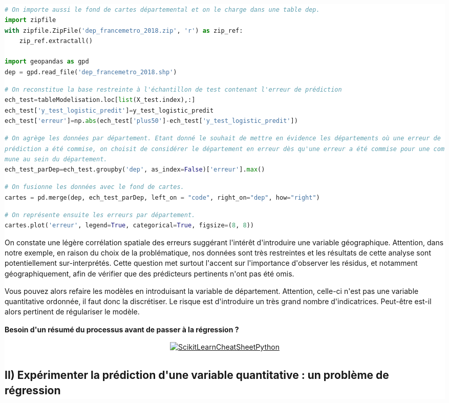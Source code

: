 ```python
# On importe aussi le fond de cartes départemental et on le charge dans une table dep.
import zipfile
with zipfile.ZipFile('dep_francemetro_2018.zip', 'r') as zip_ref:
    zip_ref.extractall()

import geopandas as gpd
dep = gpd.read_file('dep_francemetro_2018.shp')
```

```python
# On reconstitue la base restreinte à l'échantillon de test contenant l'erreur de prédiction
ech_test=tableModelisation.loc[list(X_test.index),:]
ech_test['y_test_logistic_predit']=y_test_logistic_predit
ech_test['erreur']=np.abs(ech_test['plus50']-ech_test['y_test_logistic_predit'])
```

```python
# On agrège les données par département. Etant donné le souhait de mettre en évidence les départements où une erreur de prédiction a été commise, on choisit de considérer le département en erreur dès qu'une erreur a été commise pour une commune au sein du département.
ech_test_parDep=ech_test.groupby('dep', as_index=False)['erreur'].max()
```

```python
# On fusionne les données avec le fond de cartes.
cartes = pd.merge(dep, ech_test_parDep, left_on = "code", right_on="dep", how="right")
```

```python
# On représente ensuite les erreurs par département.
cartes.plot('erreur', legend=True, categorical=True, figsize=(8, 8))
```

On constate une légère corrélation spatiale des erreurs suggérant l'intérêt d'introduire une variable géographique. Attention, dans notre exemple, en raison du choix de la problématique, nos données sont très restreintes et les résultats de cette analyse sont potentiellement sur-interprétés. Cette question met surtout l'accent sur l'importance d'observer les résidus, et notamment géographiquement, afin de vérifier que des prédicteurs pertinents n'ont pas été omis.
</div>

Vous pouvez alors refaire les modèles en introduisant la variable de département. Attention, celle-ci n'est pas une variable quantitative ordonnée, il faut donc la discrétiser. Le risque est d'introduire un très grand nombre d'indicatrices. Peut-être est-il alors pertinent de régulariser le modèle.

**Besoin d'un résumé du processus avant de passer à la régression ?**

<p align="center">
<a href="https://s3.amazonaws.com/assets.datacamp.com/blog_assets/Scikit_Learn_Cheat_Sheet_Python.pdf">
<img src="../../images/ScikitLearnCheatSheetPython.jpg" alt="ScikitLearnCheatSheetPython" width="1200" height="700"/>
</a>
</p>

## II) Expérimenter la prédiction d'une variable quantitative : un problème de régression
